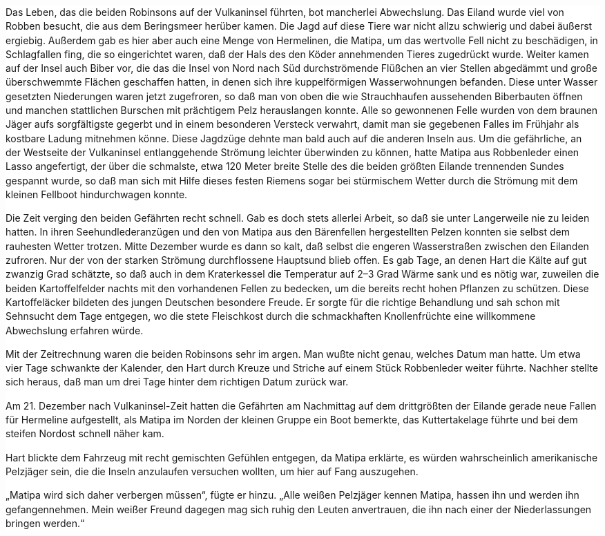 Das Leben, das die beiden Robinsons auf der Vulkaninsel führten, bot mancherlei
Abwechslung. Das Eiland wurde viel von Robben besucht, die aus dem Beringsmeer
herüber kamen. Die Jagd auf diese Tiere war nicht allzu schwierig und dabei
äußerst ergiebig. Außerdem gab es hier aber auch eine Menge von Hermelinen, die
Matipa, um das wertvolle Fell nicht zu beschädigen, in Schlagfallen fing, die
so eingerichtet waren, daß der Hals des den Köder annehmenden Tieres zugedrückt
wurde. Weiter kamen auf der Insel auch Biber vor, die das die Insel von Nord
nach Süd durchströmende Flüßchen an vier Stellen abgedämmt und große
überschwemmte Flächen geschaffen hatten, in denen sich ihre kuppelförmigen
Wasserwohnungen befanden. Diese unter Wasser gesetzten Niederungen waren jetzt
zugefroren, so daß man von oben die wie Strauchhaufen aussehenden Biberbauten
öffnen und manchen stattlichen Burschen mit prächtigem Pelz herauslangen
konnte. Alle so gewonnenen Felle wurden von dem braunen Jäger aufs
sorgfältigste gegerbt und in einem besonderen Versteck verwahrt, damit man sie
gegebenen Falles im Frühjahr als kostbare Ladung mitnehmen könne. Diese
Jagdzüge dehnte man bald auch auf die anderen Inseln aus. Um die gefährliche,
an der Westseite der Vulkaninsel entlanggehende Strömung leichter überwinden zu
können, hatte Matipa aus Robbenleder einen Lasso angefertigt, der über die
schmalste, etwa 120 Meter breite Stelle des die beiden größten Eilande
trennenden Sundes gespannt wurde, so daß man sich mit Hilfe dieses festen
Riemens sogar bei stürmischem Wetter durch die Strömung mit dem kleinen
Fellboot hindurchwagen konnte.

Die Zeit verging den beiden Gefährten recht schnell. Gab es doch stets allerlei
Arbeit, so daß sie unter Langerweile nie zu leiden hatten. In ihren
Seehundlederanzügen und den von Matipa aus den Bärenfellen hergestellten Pelzen
konnten sie selbst dem rauhesten Wetter trotzen. Mitte Dezember wurde es dann
so kalt, daß selbst die engeren Wasserstraßen zwischen den Eilanden zufroren.
Nur der von der starken Strömung durchflossene Hauptsund blieb offen. Es gab
Tage, an denen Hart die Kälte auf gut zwanzig Grad schätzte, so daß auch in dem
Kraterkessel die Temperatur auf 2–3 Grad Wärme sank und es nötig war, zuweilen
die beiden Kartoffelfelder nachts mit den vorhandenen Fellen zu bedecken, um
die bereits recht hohen Pflanzen zu schützen. Diese Kartoffeläcker bildeten des
jungen Deutschen besondere Freude. Er sorgte für die richtige Behandlung und
sah schon mit Sehnsucht dem Tage entgegen, wo die stete Fleischkost durch die
schmackhaften Knollenfrüchte eine willkommene Abwechslung erfahren würde.

Mit der Zeitrechnung waren die beiden Robinsons sehr im argen. Man wußte nicht
genau, welches Datum man hatte. Um etwa vier Tage schwankte der Kalender, den
Hart durch Kreuze und Striche auf einem Stück Robbenleder weiter führte.
Nachher stellte sich heraus, daß man um drei Tage hinter dem richtigen Datum
zurück war.

Am 21. Dezember nach Vulkaninsel-Zeit hatten die Gefährten am Nachmittag auf
dem drittgrößten der Eilande gerade neue Fallen für Hermeline aufgestellt, als
Matipa im Norden der kleinen Gruppe ein Boot bemerkte, das Kuttertakelage
führte und bei dem steifen Nordost schnell näher kam.

Hart blickte dem Fahrzeug mit recht gemischten Gefühlen entgegen, da Matipa
erklärte, es würden wahrscheinlich amerikanische Pelzjäger sein, die die Inseln
anzulaufen versuchen wollten, um hier auf Fang auszugehen.

„Matipa wird sich daher verbergen müssen“, fügte er hinzu. „Alle weißen
Pelzjäger kennen Matipa, hassen ihn und werden ihn gefangennehmen. Mein weißer
Freund dagegen mag sich ruhig den Leuten anvertrauen, die ihn nach einer der
Niederlassungen bringen werden.“

